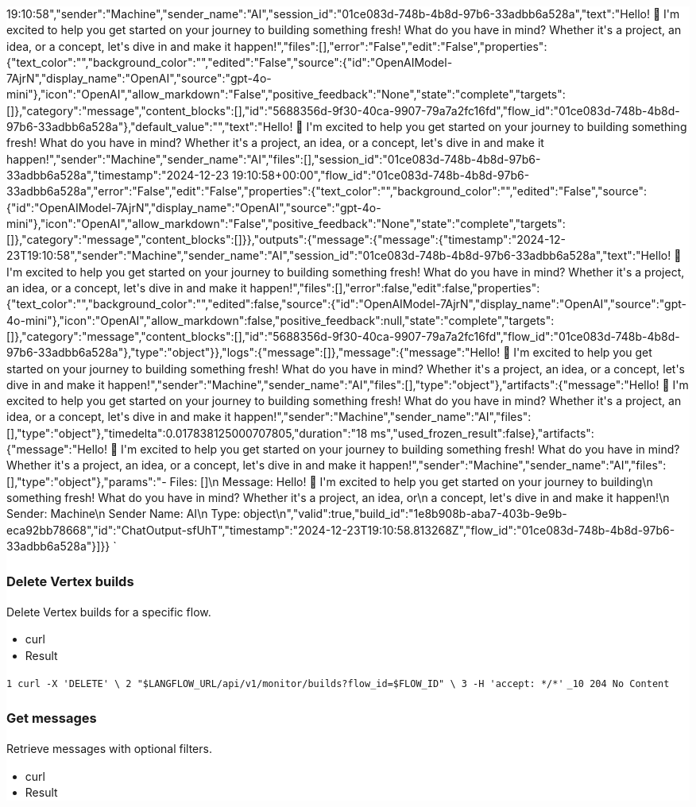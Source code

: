 19:10:58","sender":"Machine","sender_name":"AI","session_id":"01ce083d-748b-4b8d-97b6-33adbb6a528a","text":"Hello! 🌟 I'm excited to help you get started on your journey to building something fresh! What do you have in mind? Whether it's a project, an idea, or a concept, let's dive in and make it happen!","files":[],"error":"False","edit":"False","properties":{"text_color":"","background_color":"","edited":"False","source":{"id":"OpenAIModel-7AjrN","display_name":"OpenAI","source":"gpt-4o-mini"},"icon":"OpenAI","allow_markdown":"False","positive_feedback":"None","state":"complete","targets":[]},"category":"message","content_blocks":[],"id":"5688356d-9f30-40ca-9907-79a7a2fc16fd","flow_id":"01ce083d-748b-4b8d-97b6-33adbb6a528a"},"default_value":"","text":"Hello! 🌟 I'm excited to help you get started on your journey to building something fresh! What do you have in mind? Whether it's a project, an idea, or a concept, let's dive in and make it happen!","sender":"Machine","sender_name":"AI","files":[],"session_id":"01ce083d-748b-4b8d-97b6-33adbb6a528a","timestamp":"2024-12-23 19:10:58+00:00","flow_id":"01ce083d-748b-4b8d-97b6-33adbb6a528a","error":"False","edit":"False","properties":{"text_color":"","background_color":"","edited":"False","source":{"id":"OpenAIModel-7AjrN","display_name":"OpenAI","source":"gpt-4o-mini"},"icon":"OpenAI","allow_markdown":"False","positive_feedback":"None","state":"complete","targets":[]},"category":"message","content_blocks":[]}},"outputs":{"message":{"message":{"timestamp":"2024-12-23T19:10:58","sender":"Machine","sender_name":"AI","session_id":"01ce083d-748b-4b8d-97b6-33adbb6a528a","text":"Hello! 🌟 I'm excited to help you get started on your journey to building something fresh! What do you have in mind? Whether it's a project, an idea, or a concept, let's dive in and make it happen!","files":[],"error":false,"edit":false,"properties":{"text_color":"","background_color":"","edited":false,"source":{"id":"OpenAIModel-7AjrN","display_name":"OpenAI","source":"gpt-4o-mini"},"icon":"OpenAI","allow_markdown":false,"positive_feedback":null,"state":"complete","targets":[]},"category":"message","content_blocks":[],"id":"5688356d-9f30-40ca-9907-79a7a2fc16fd","flow_id":"01ce083d-748b-4b8d-97b6-33adbb6a528a"},"type":"object"}},"logs":{"message":[]},"message":{"message":"Hello! 🌟 I'm excited to help you get started on your journey to building something fresh! What do you have in mind? Whether it's a project, an idea, or a concept, let's dive in and make it happen!","sender":"Machine","sender_name":"AI","files":[],"type":"object"},"artifacts":{"message":"Hello! 🌟 I'm excited to help you get started on your journey to building something fresh! What do you have in mind? Whether it's a project, an idea, or a concept, let's dive in and make it happen!","sender":"Machine","sender_name":"AI","files":[],"type":"object"},"timedelta":0.017838125000707805,"duration":"18 ms","used_frozen_result":false},"artifacts":{"message":"Hello! 🌟 I'm excited to help you get started on your journey to building something fresh! What do you have in mind? Whether it's a project, an idea, or a concept, let's dive in and make it happen!","sender":"Machine","sender_name":"AI","files":[],"type":"object"},"params":"- Files: []\n Message: Hello! 🌟 I'm excited to help you get started on your journey to building\n  something fresh! What do you have in mind? Whether it's a project, an idea, or\n  a concept, let's dive in and make it happen!\n Sender: Machine\n Sender Name: AI\n Type: object\n","valid":true,"build_id":"1e8b908b-aba7-403b-9e9b-eca92bb78668","id":"ChatOutput-sfUhT","timestamp":"2024-12-23T19:10:58.813268Z","flow_id":"01ce083d-748b-4b8d-97b6-33adbb6a528a"}]}}
`
### Delete Vertex builds[​](https://docs.langflow.org/<#delete-vertex-builds> "Direct link to Delete Vertex builds")
Delete Vertex builds for a specific flow.
  * curl
  * Result


`
1
curl -X 'DELETE' \
2
 "$LANGFLOW_URL/api/v1/monitor/builds?flow_id=$FLOW_ID" \
3
 -H 'accept: */*'
`
`
_10
204 No Content
`
### Get messages[​](https://docs.langflow.org/<#get-messages> "Direct link to Get messages")
Retrieve messages with optional filters.
  * curl
  * Result
